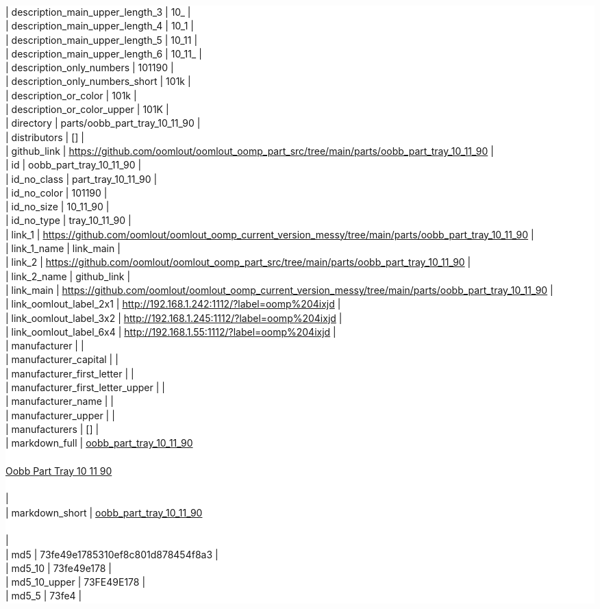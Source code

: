 | description_main_upper_length_3 | 10_ |  
| description_main_upper_length_4 | 10_1 |  
| description_main_upper_length_5 | 10_11 |  
| description_main_upper_length_6 | 10_11_ |  
| description_only_numbers | 101190 |  
| description_only_numbers_short | 101k |  
| description_or_color | 101k |  
| description_or_color_upper | 101K |  
| directory | parts/oobb_part_tray_10_11_90 |  
| distributors | [] |  
| github_link | https://github.com/oomlout/oomlout_oomp_part_src/tree/main/parts/oobb_part_tray_10_11_90 |  
| id | oobb_part_tray_10_11_90 |  
| id_no_class | part_tray_10_11_90 |  
| id_no_color | 101190 |  
| id_no_size | 10_11_90 |  
| id_no_type | tray_10_11_90 |  
| link_1 | https://github.com/oomlout/oomlout_oomp_current_version_messy/tree/main/parts/oobb_part_tray_10_11_90 |  
| link_1_name | link_main |  
| link_2 | https://github.com/oomlout/oomlout_oomp_part_src/tree/main/parts/oobb_part_tray_10_11_90 |  
| link_2_name | github_link |  
| link_main | https://github.com/oomlout/oomlout_oomp_current_version_messy/tree/main/parts/oobb_part_tray_10_11_90 |  
| link_oomlout_label_2x1 | http://192.168.1.242:1112/?label=oomp%204ixjd |  
| link_oomlout_label_3x2 | http://192.168.1.245:1112/?label=oomp%204ixjd |  
| link_oomlout_label_6x4 | http://192.168.1.55:1112/?label=oomp%204ixjd |  
| manufacturer |  |  
| manufacturer_capital |  |  
| manufacturer_first_letter |  |  
| manufacturer_first_letter_upper |  |  
| manufacturer_name |  |  
| manufacturer_upper |  |  
| manufacturers | [] |  
| markdown_full | [oobb_part_tray_10_11_90](https://github.com/oomlout/oomlout_oomp_current_version_messy/tree/main/parts/oobb_part_tray_10_11_90)<br>[](https://github.com/oomlout/oomlout_oomp_current_version_messy/tree/main/parts/oobb_part_tray_10_11_90)<br>[Oobb Part Tray 10 11 90](https://github.com/oomlout/oomlout_oomp_current_version_messy/tree/main/parts/oobb_part_tray_10_11_90)<br><br> |  
| markdown_short | [oobb_part_tray_10_11_90](https://github.com/oomlout/oomlout_oomp_current_version_messy/tree/main/parts/oobb_part_tray_10_11_90)<br><br> |  
| md5 | 73fe49e1785310ef8c801d878454f8a3 |  
| md5_10 | 73fe49e178 |  
| md5_10_upper | 73FE49E178 |  
| md5_5 | 73fe4 |  